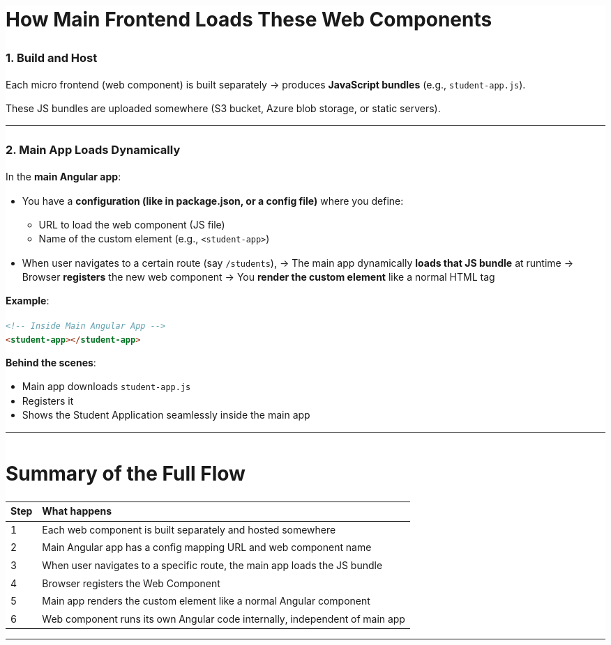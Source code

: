 # **How Main Frontend Loads These Web Components**

### 1. **Build and Host**

Each micro frontend (web component) is built separately → produces **JavaScript bundles** (e.g., `student-app.js`).

These JS bundles are uploaded somewhere (S3 bucket, Azure blob storage, or static servers).

---

### 2. **Main App Loads Dynamically**

In the **main Angular app**:

* You have a **configuration (like in package.json, or a config file)** where you define:

  * URL to load the web component (JS file)
  * Name of the custom element (e.g., `<student-app>`)

* When user navigates to a certain route (say `/students`),
  → The main app dynamically **loads that JS bundle** at runtime
  → Browser **registers** the new web component
  → You **render the custom element** like a normal HTML tag

**Example**:

```html
<!-- Inside Main Angular App -->
<student-app></student-app>
```

**Behind the scenes**:

* Main app downloads `student-app.js`
* Registers it
* Shows the Student Application seamlessly inside the main app

---

# **Summary of the Full Flow**

| Step | What happens                                                                |
| :--- | :-------------------------------------------------------------------------- |
| 1    | Each web component is built separately and hosted somewhere                 |
| 2    | Main Angular app has a config mapping URL and web component name            |
| 3    | When user navigates to a specific route, the main app loads the JS bundle   |
| 4    | Browser registers the Web Component                                         |
| 5    | Main app renders the custom element like a normal Angular component         |
| 6    | Web component runs its own Angular code internally, independent of main app |

---